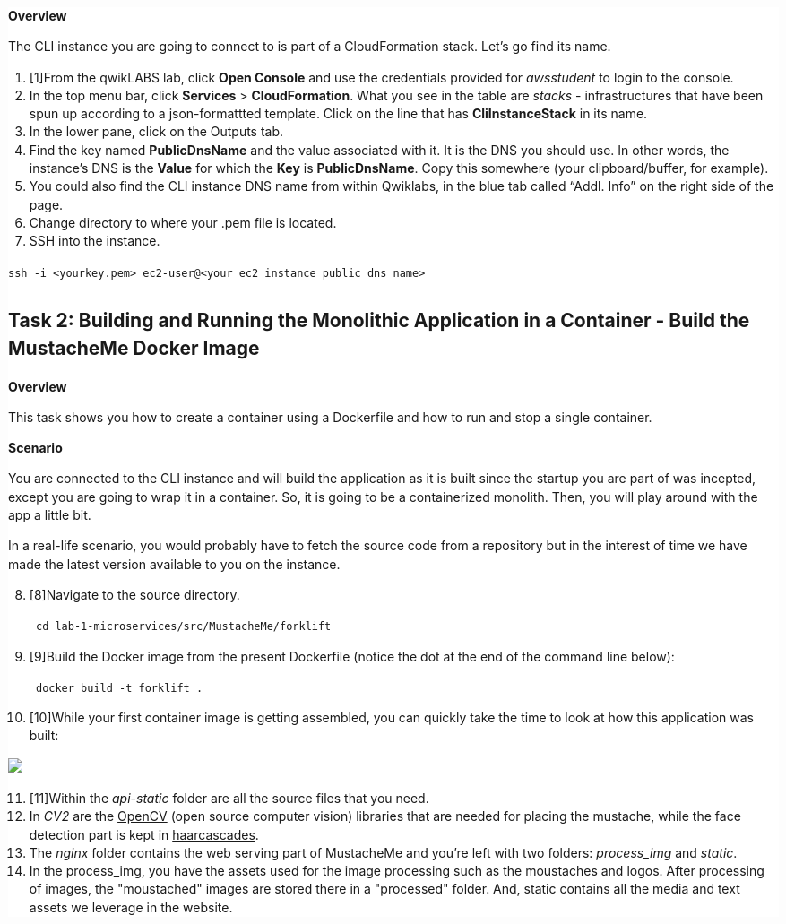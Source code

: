 **Overview**

The CLI instance you are going to connect to is part of a CloudFormation stack. Let’s go find its name.

1. [1]From the qwikLABS lab, click **Open Console** and use the credentials provided for *awsstudent* to login to the console.
2. In the top menu bar, click **Services** > **CloudFormation**. What you see in the table are *stacks* - infrastructures that have been spun up according to a json-formattted template. Click on the line that has **CliInstanceStack** in its name.
3. In the lower pane, click on the Outputs tab.
4. Find the key named **PublicDnsName** and the value associated with it. It is the DNS you should use. In other words, the instance’s DNS is the **Value** for which the **Key** is **PublicDnsName**. Copy this somewhere (your clipboard/buffer, for example).
5. You could also find the CLI instance DNS name from within Qwiklabs, in the blue tab called “Addl. Info” on the right side of the page.
6. Change directory to where your .pem file is located.
7. SSH into the instance.

```
ssh -i <yourkey.pem> ec2-user@<your ec2 instance public dns name>
```    

## Task 2: Building and Running the Monolithic Application in a Container - Build the MustacheMe Docker Image

**Overview**

This task shows you how to create a container using a Dockerfile and how
to run and stop a single container.

**Scenario**

You are connected to the CLI instance and will build the application as it is built since the startup you are part of was incepted, except you are going to wrap it in a container. So, it is going to be a containerized monolith. Then, you will play around with the app a little bit.

In a real-life scenario, you would probably have to fetch the source code from a repository but in the interest of time we have made the latest version available to you on the instance.

8. [8]Navigate to the source directory. 

		cd lab-1-microservices/src/MustacheMe/forklift

9. [9]Build the Docker image from the present Dockerfile (notice the dot at the end of the command line below):

		docker build -t forklift .

10. [10]While your first container image is getting assembled, you can quickly take the time to look at how this application was built:

![](https://us-west-2-aws-staging.s3.amazonaws.com/awsu-bootcamp/AWS-300-RCM/v3.0/lab-1-microservices/scripts/images/DockerStructure.png)

11. [11]Within the *api-static* folder are all the source files that you need.
12. In *CV2* are the [OpenCV](http://opencv.org/) (open source computer vision) libraries that are needed for placing the mustache, while the face detection part is kept in [haarcascades](http://docs.opencv.org/trunk/d7/d8b/tutorial_py_face_detection.html). 
13. The *nginx* folder contains the web serving part of MustacheMe and you’re left with two folders: *process\_img* and *static*.
14. In the process\_img, you have the assets used for the image processing such as the moustaches and logos. After processing of images, the "moustached" images are stored there in a "processed" folder. And, static contains all the media and text assets we leverage in the website.
